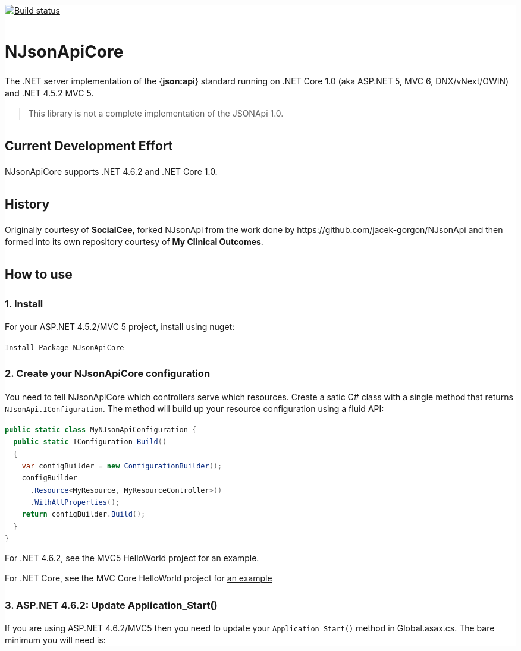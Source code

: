 [![Build status](https://ci.appveyor.com/api/projects/status/imxxjic8okn8g1du?svg=true)](https://ci.appveyor.com/project/brainwipe/njsonapicore)

# NJsonApiCore
The .NET server implementation of the {**json:api**} standard running on .NET Core 1.0 (aka ASP.NET 5, MVC 6, DNX/vNext/OWIN) and .NET 4.5.2 MVC 5.

> This library is not a complete implementation of the JSONApi 1.0.

## Current Development Effort
NJsonApiCore supports .NET 4.6.2 and .NET Core 1.0.

## History
Originally courtesy of [**SocialCee**](http://socialcee.com), forked NJsonApi from the work done by https://github.com/jacek-gorgon/NJsonApi and then formed into its own repository courtesy of [**My Clinical Outcomes**](http://www.myclinicaloutcomes.com).

## How to use

### 1. Install
For your ASP.NET 4.5.2/MVC 5 project, install using nuget:

`Install-Package NJsonApiCore`

### 2. Create your NJsonApiCore configuration
You need to tell NJsonApiCore which controllers serve which resources. Create a satic C# class with a single method that returns `NJsonApi.IConfiguration`. The method will build up your resource configuration using a fluid API:

```cs
public static class MyNJsonApiConfiguration {
  public static IConfiguration Build()
  {
    var configBuilder = new ConfigurationBuilder();
    configBuilder
      .Resource<MyResource, MyResourceController>()
      .WithAllProperties();
    return configBuilder.Build();
  }
}
```

For .NET 4.6.2, see the MVC5 HelloWorld project for [an example](https://github.com/brainwipe/NJsonApiCore/blob/master/src/NJsonApiCore.Web.MVC5.HelloWorld/MyNJsonApiConfigurationBuilder.cs).

For .NET Core, see the MVC Core HelloWorld project for [an example](https://github.com/brainwipe/NJsonApiCore/blob/master/src/NJsonApiCore.Web.MVCCore.HelloWorld/NJsonApiConfiguration.cs)

### 3. ASP.NET 4.6.2: Update Application_Start() 
If you are using ASP.NET 4.6.2/MVC5 then you need to update your `Application_Start()` method in Global.asax.cs. The bare minimum you will need is:
